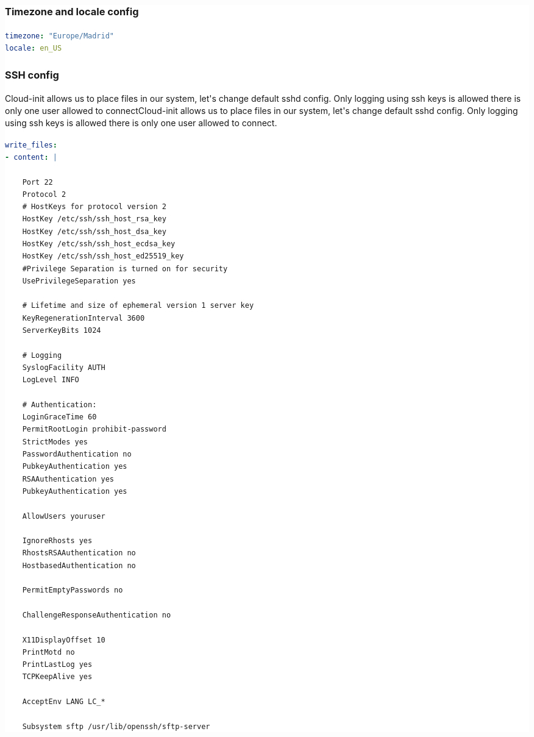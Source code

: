 
### Timezone and locale config

```yml
timezone: "Europe/Madrid"
locale: en_US
```

### SSH config

Cloud-init allows us to place files in our system, let's change default sshd config. Only logging using ssh keys is allowed there is only one user allowed to connectCloud-init allows us to place files in our system, let's change default sshd config. Only logging using ssh keys is allowed there is only one user allowed to connect.

```yml
write_files:
- content: |

    Port 22
    Protocol 2
    # HostKeys for protocol version 2
    HostKey /etc/ssh/ssh_host_rsa_key
    HostKey /etc/ssh/ssh_host_dsa_key
    HostKey /etc/ssh/ssh_host_ecdsa_key
    HostKey /etc/ssh/ssh_host_ed25519_key
    #Privilege Separation is turned on for security
    UsePrivilegeSeparation yes

    # Lifetime and size of ephemeral version 1 server key
    KeyRegenerationInterval 3600
    ServerKeyBits 1024

    # Logging
    SyslogFacility AUTH
    LogLevel INFO

    # Authentication:
    LoginGraceTime 60
    PermitRootLogin prohibit-password
    StrictModes yes
    PasswordAuthentication no
    PubkeyAuthentication yes
    RSAAuthentication yes
    PubkeyAuthentication yes

    AllowUsers youruser

    IgnoreRhosts yes
    RhostsRSAAuthentication no
    HostbasedAuthentication no

    PermitEmptyPasswords no

    ChallengeResponseAuthentication no

    X11DisplayOffset 10
    PrintMotd no
    PrintLastLog yes
    TCPKeepAlive yes

    AcceptEnv LANG LC_*

    Subsystem sftp /usr/lib/openssh/sftp-server

```